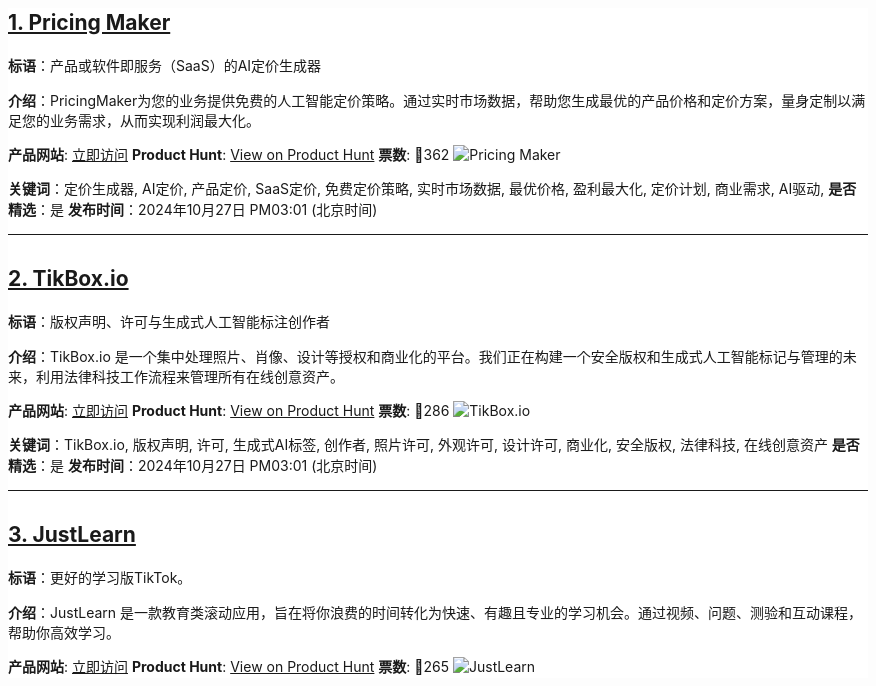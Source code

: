 ## [1. Pricing Maker](https://www.producthunt.com/posts/pricing-maker?utm_campaign=producthunt-api&utm_medium=api-v2&utm_source=Application%3A+phdaily+%28ID%3A+140231%29)
**标语**：产品或软件即服务（SaaS）的AI定价生成器

**介绍**：PricingMaker为您的业务提供免费的人工智能定价策略。通过实时市场数据，帮助您生成最优的产品价格和定价方案，量身定制以满足您的业务需求，从而实现利润最大化。

**产品网站**: [立即访问](https://www.producthunt.com/r/7GLHDW2BPNFCOA?utm_campaign=producthunt-api&utm_medium=api-v2&utm_source=Application%3A+phdaily+%28ID%3A+140231%29)
**Product Hunt**: [View on Product Hunt](https://www.producthunt.com/posts/pricing-maker?utm_campaign=producthunt-api&utm_medium=api-v2&utm_source=Application%3A+phdaily+%28ID%3A+140231%29)
**票数**: 🔺362
![Pricing Maker](https://ph-files.imgix.net/3ccac660-4ceb-4539-8acf-af8211c71fae.png?auto=format&fit=crop&frame=1&h=512&w=1024)

**关键词**：定价生成器, AI定价, 产品定价, SaaS定价, 免费定价策略, 实时市场数据, 最优价格, 盈利最大化, 定价计划, 商业需求, AI驱动,
**是否精选**：是
**发布时间**：2024年10月27日 PM03:01 (北京时间)

---

## [2. TikBox.io](https://www.producthunt.com/posts/tikbox-io?utm_campaign=producthunt-api&utm_medium=api-v2&utm_source=Application%3A+phdaily+%28ID%3A+140231%29)
**标语**：版权声明、许可与生成式人工智能标注创作者

**介绍**：TikBox.io 是一个集中处理照片、肖像、设计等授权和商业化的平台。我们正在构建一个安全版权和生成式人工智能标记与管理的未来，利用法律科技工作流程来管理所有在线创意资产。

**产品网站**: [立即访问](https://www.producthunt.com/r/AAIFSHKVGCDNTJ?utm_campaign=producthunt-api&utm_medium=api-v2&utm_source=Application%3A+phdaily+%28ID%3A+140231%29)
**Product Hunt**: [View on Product Hunt](https://www.producthunt.com/posts/tikbox-io?utm_campaign=producthunt-api&utm_medium=api-v2&utm_source=Application%3A+phdaily+%28ID%3A+140231%29)
**票数**: 🔺286
![TikBox.io](https://ph-files.imgix.net/f1a0511f-9edb-430c-a4da-2133624e5daa.jpeg?auto=format&fit=crop&frame=1&h=512&w=1024)

**关键词**：TikBox.io, 版权声明, 许可, 生成式AI标签, 创作者, 照片许可, 外观许可, 设计许可, 商业化, 安全版权, 法律科技, 在线创意资产
**是否精选**：是
**发布时间**：2024年10月27日 PM03:01 (北京时间)

---

## [3. JustLearn](https://www.producthunt.com/posts/justlearn?utm_campaign=producthunt-api&utm_medium=api-v2&utm_source=Application%3A+phdaily+%28ID%3A+140231%29)
**标语**：更好的学习版TikTok。

**介绍**：JustLearn 是一款教育类滚动应用，旨在将你浪费的时间转化为快速、有趣且专业的学习机会。通过视频、问题、测验和互动课程，帮助你高效学习。

**产品网站**: [立即访问](https://www.producthunt.com/r/AY4YQKAXFPPQX2?utm_campaign=producthunt-api&utm_medium=api-v2&utm_source=Application%3A+phdaily+%28ID%3A+140231%29)
**Product Hunt**: [View on Product Hunt](https://www.producthunt.com/posts/justlearn?utm_campaign=producthunt-api&utm_medium=api-v2&utm_source=Application%3A+phdaily+%28ID%3A+140231%29)
**票数**: 🔺265
![JustLearn](https://ph-files.imgix.net/5e88ed9b-e8a1-49b1-8761-039dc20f9608.png?auto=format&fit=crop&frame=1&h=512&w=1024)
